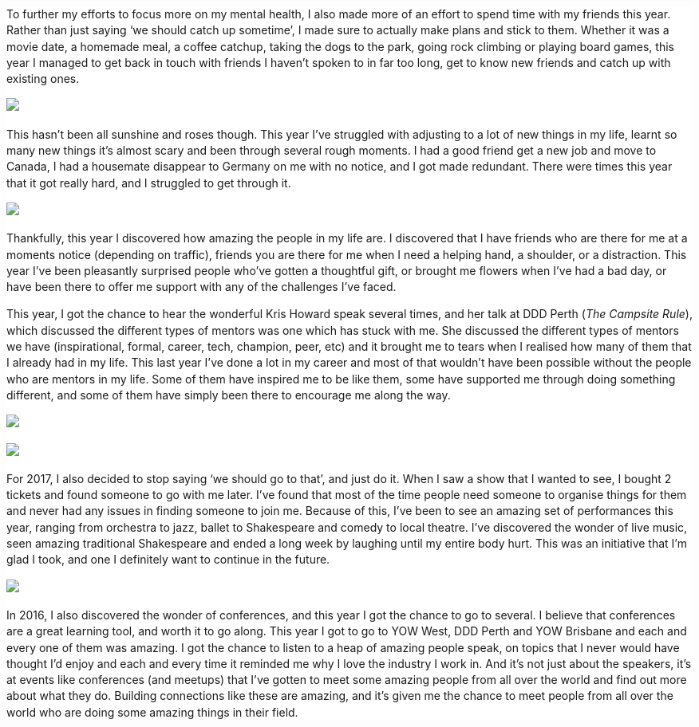 To further my efforts to focus more on my mental health, I also made more of an effort to spend time with my friends this year. Rather than just saying ‘we should catch up sometime’, I made sure to actually make plans and stick to them. Whether it was a movie date, a homemade meal, a coffee catchup, taking the dogs to the park, going rock climbing or playing board games, this year I managed to get back in touch with friends I haven’t spoken to in far too long, get to know new friends and catch up with existing ones.

![](/img/blog/1a8e424736331d4120a7f8c2f1970a33bedb4df5_1_roxsqsadkjzlbgyhbr095q.jpg)

This hasn’t been all sunshine and roses though. This year I’ve struggled with adjusting to a lot of new things in my life, learnt so many new things it’s almost scary and been through several rough moments. I had a good friend get a new job and move to Canada, I had a housemate disappear to Germany on me with no notice, and I got made redundant. There were times this year that it got really hard, and I struggled to get through it.

![](/img/blog/088665f97c06255f64eb49004b3705bd423b8fed_1_yarlxievsh1e6deaa5uzhq.jpg)

Thankfully, this year I discovered how amazing the people in my life are. I discovered that I have friends who are there for me at a moments notice (depending on traffic), friends you are there for me when I need a helping hand, a shoulder, or a distraction. This year I’ve been pleasantly surprised people who’ve gotten a thoughtful gift, or brought me flowers when I’ve had a bad day, or have been there to offer me support with any of the challenges I’ve faced.

This year, I got the chance to hear the wonderful Kris Howard speak several times, and her talk at DDD Perth (_The Campsite Rule_), which discussed the different types of mentors was one which has stuck with me. She discussed the different types of mentors we have (inspirational, formal, career, tech, champion, peer, etc) and it brought me to tears when I realised how many of them that I already had in my life. This last year I’ve done a lot in my career and most of that wouldn’t have been possible without the people who are mentors in my life. Some of them have inspired me to be like them, some have supported me through doing something different, and some of them have simply been there to encourage me along the way.

![](/img/blog/99bd9066755cd65fe9cefeb4a830a2428bff3e6a_1_eppf6efktp3k-scgdvyoaq.jpg)

![](/img/blog/11d6caf1f11e82d1888529f6d3c82a22831e1283_1_yphkrgsmr1amnjt84kuhtw.jpg)

For 2017, I also decided to stop saying ‘we should go to that’, and just do it. When I saw a show that I wanted to see, I bought 2 tickets and found someone to go with me later. I’ve found that most of the time people need someone to organise things for them and never had any issues in finding someone to join me. Because of this, I’ve been to see an amazing set of performances this year, ranging from orchestra to jazz, ballet to Shakespeare and comedy to local theatre. I’ve discovered the wonder of live music, seen amazing traditional Shakespeare and ended a long week by laughing until my entire body hurt. This was an initiative that I’m glad I took, and one I definitely want to continue in the future.

![](/img/blog/1_umd58p0h1oowlxphzavgza-1-.gif)

In 2016, I also discovered the wonder of conferences, and this year I got the chance to go to several. I believe that conferences are a great learning tool, and worth it to go along. This year I got to go to YOW West, DDD Perth and YOW Brisbane and each and every one of them was amazing. I got the chance to listen to a heap of amazing people speak, on topics that I never would have thought I’d enjoy and each and every time it reminded me why I love the industry I work in. And it’s not just about the speakers, it’s at events like conferences (and meetups) that I’ve gotten to meet some amazing people from all over the world and find out more about what they do. Building connections like these are amazing, and it’s given me the chance to meet people from all over the world who are doing some amazing things in their field.

